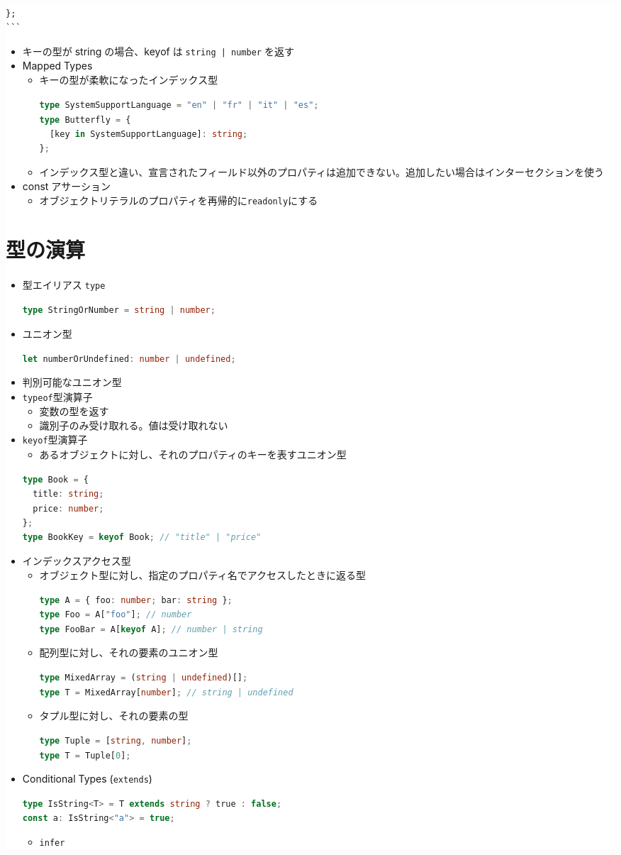     };
    ```
  - キーの型が string の場合、keyof は `string | number` を返す
- Mapped Types
  - キーの型が柔軟になったインデックス型
    ```ts
    type SystemSupportLanguage = "en" | "fr" | "it" | "es";
    type Butterfly = {
      [key in SystemSupportLanguage]: string;
    };
    ```
  - インデックス型と違い、宣言されたフィールド以外のプロパティは追加できない。追加したい場合はインターセクションを使う
- const アサーション
  - オブジェクトリテラルのプロパティを再帰的に`readonly`にする

# 型の演算

- 型エイリアス `type`
  ```ts
  type StringOrNumber = string | number;
  ```
- ユニオン型
  ```ts
  let numberOrUndefined: number | undefined;
  ```
- 判別可能なユニオン型
- `typeof`型演算子
  - 変数の型を返す
  - 識別子のみ受け取れる。値は受け取れない
- `keyof`型演算子
  - あるオブジェクトに対し、それのプロパティのキーを表すユニオン型
  ```ts
  type Book = {
    title: string;
    price: number;
  };
  type BookKey = keyof Book; // "title" | "price"
  ```
- インデックスアクセス型
  - オブジェクト型に対し、指定のプロパティ名でアクセスしたときに返る型
    ```ts
    type A = { foo: number; bar: string };
    type Foo = A["foo"]; // number
    type FooBar = A[keyof A]; // number | string
    ```
  - 配列型に対し、それの要素のユニオン型
    ```ts
    type MixedArray = (string | undefined)[];
    type T = MixedArray[number]; // string | undefined
    ```
  - タプル型に対し、それの要素の型
    ```ts
    type Tuple = [string, number];
    type T = Tuple[0];
    ```
- Conditional Types (`extends`)
  ```ts
  type IsString<T> = T extends string ? true : false;
  const a: IsString<"a"> = true;
  ```
  - `infer`
